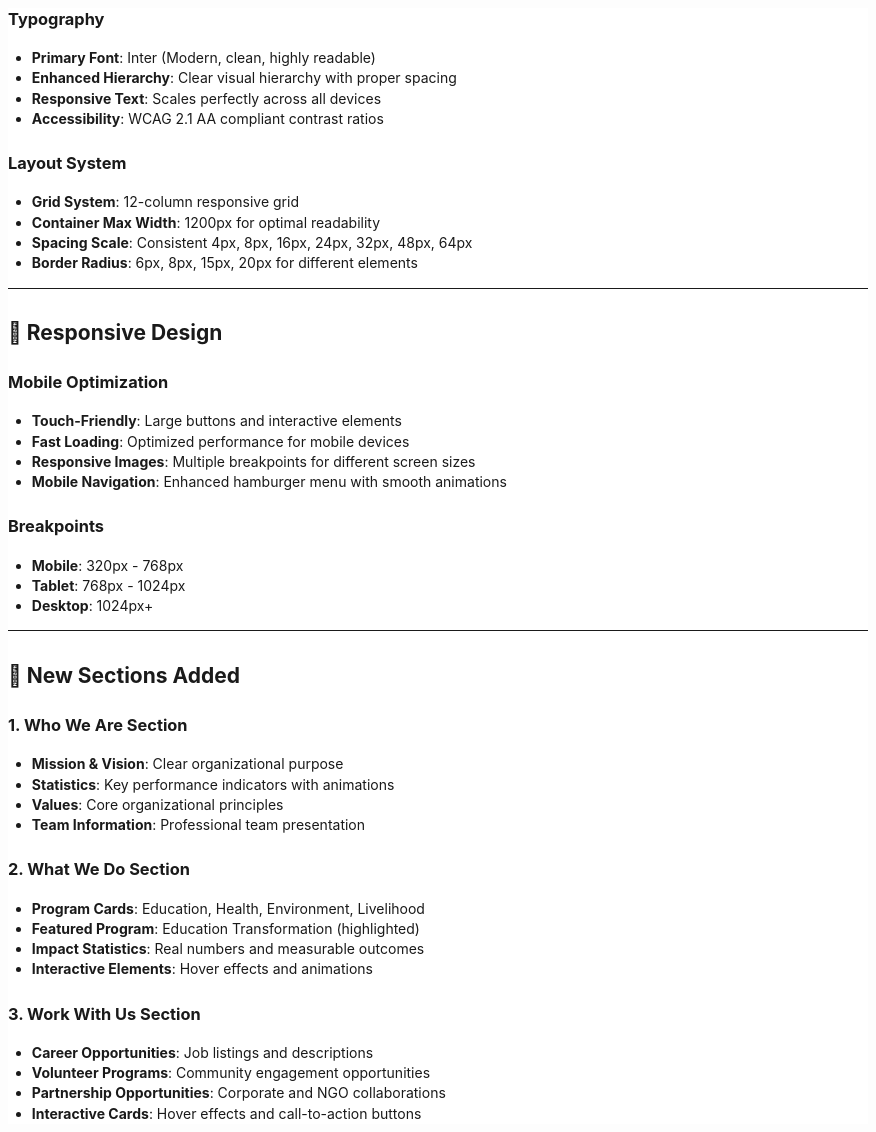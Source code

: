 ### **Typography**
- **Primary Font**: Inter (Modern, clean, highly readable)
- **Enhanced Hierarchy**: Clear visual hierarchy with proper spacing
- **Responsive Text**: Scales perfectly across all devices
- **Accessibility**: WCAG 2.1 AA compliant contrast ratios

### **Layout System**
- **Grid System**: 12-column responsive grid
- **Container Max Width**: 1200px for optimal readability
- **Spacing Scale**: Consistent 4px, 8px, 16px, 24px, 32px, 48px, 64px
- **Border Radius**: 6px, 8px, 15px, 20px for different elements

---

## 📱 **Responsive Design**

### **Mobile Optimization**
- **Touch-Friendly**: Large buttons and interactive elements
- **Fast Loading**: Optimized performance for mobile devices
- **Responsive Images**: Multiple breakpoints for different screen sizes
- **Mobile Navigation**: Enhanced hamburger menu with smooth animations

### **Breakpoints**
- **Mobile**: 320px - 768px
- **Tablet**: 768px - 1024px
- **Desktop**: 1024px+

---

## 🎯 **New Sections Added**

### **1. Who We Are Section**
- **Mission & Vision**: Clear organizational purpose
- **Statistics**: Key performance indicators with animations
- **Values**: Core organizational principles
- **Team Information**: Professional team presentation

### **2. What We Do Section**
- **Program Cards**: Education, Health, Environment, Livelihood
- **Featured Program**: Education Transformation (highlighted)
- **Impact Statistics**: Real numbers and measurable outcomes
- **Interactive Elements**: Hover effects and animations

### **3. Work With Us Section**
- **Career Opportunities**: Job listings and descriptions
- **Volunteer Programs**: Community engagement opportunities
- **Partnership Opportunities**: Corporate and NGO collaborations
- **Interactive Cards**: Hover effects and call-to-action buttons
